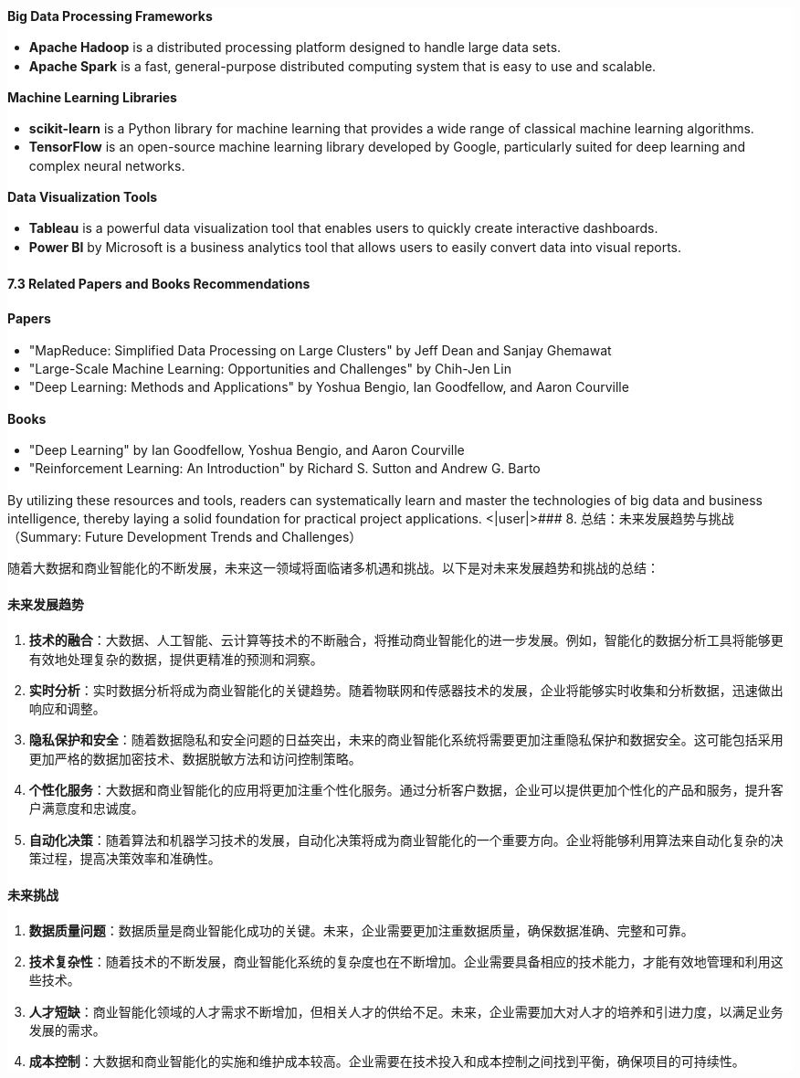 **Big Data Processing Frameworks**

- **Apache Hadoop** is a distributed processing platform designed to handle large data sets.
- **Apache Spark** is a fast, general-purpose distributed computing system that is easy to use and scalable.

**Machine Learning Libraries**

- **scikit-learn** is a Python library for machine learning that provides a wide range of classical machine learning algorithms.
- **TensorFlow** is an open-source machine learning library developed by Google, particularly suited for deep learning and complex neural networks.

**Data Visualization Tools**

- **Tableau** is a powerful data visualization tool that enables users to quickly create interactive dashboards.
- **Power BI** by Microsoft is a business analytics tool that allows users to easily convert data into visual reports.

#### 7.3 Related Papers and Books Recommendations

**Papers**

- "MapReduce: Simplified Data Processing on Large Clusters" by Jeff Dean and Sanjay Ghemawat
- "Large-Scale Machine Learning: Opportunities and Challenges" by Chih-Jen Lin
- "Deep Learning: Methods and Applications" by Yoshua Bengio, Ian Goodfellow, and Aaron Courville

**Books**

- "Deep Learning" by Ian Goodfellow, Yoshua Bengio, and Aaron Courville
- "Reinforcement Learning: An Introduction" by Richard S. Sutton and Andrew G. Barto

By utilizing these resources and tools, readers can systematically learn and master the technologies of big data and business intelligence, thereby laying a solid foundation for practical project applications. <|user|>### 8. 总结：未来发展趋势与挑战（Summary: Future Development Trends and Challenges）

随着大数据和商业智能化的不断发展，未来这一领域将面临诸多机遇和挑战。以下是对未来发展趋势和挑战的总结：

#### 未来发展趋势

1. **技术的融合**：大数据、人工智能、云计算等技术的不断融合，将推动商业智能化的进一步发展。例如，智能化的数据分析工具将能够更有效地处理复杂的数据，提供更精准的预测和洞察。

2. **实时分析**：实时数据分析将成为商业智能化的关键趋势。随着物联网和传感器技术的发展，企业将能够实时收集和分析数据，迅速做出响应和调整。

3. **隐私保护和安全**：随着数据隐私和安全问题的日益突出，未来的商业智能化系统将需要更加注重隐私保护和数据安全。这可能包括采用更加严格的数据加密技术、数据脱敏方法和访问控制策略。

4. **个性化服务**：大数据和商业智能化的应用将更加注重个性化服务。通过分析客户数据，企业可以提供更加个性化的产品和服务，提升客户满意度和忠诚度。

5. **自动化决策**：随着算法和机器学习技术的发展，自动化决策将成为商业智能化的一个重要方向。企业将能够利用算法来自动化复杂的决策过程，提高决策效率和准确性。

#### 未来挑战

1. **数据质量问题**：数据质量是商业智能化成功的关键。未来，企业需要更加注重数据质量，确保数据准确、完整和可靠。

2. **技术复杂性**：随着技术的不断发展，商业智能化系统的复杂度也在不断增加。企业需要具备相应的技术能力，才能有效地管理和利用这些技术。

3. **人才短缺**：商业智能化领域的人才需求不断增加，但相关人才的供给不足。未来，企业需要加大对人才的培养和引进力度，以满足业务发展的需求。

4. **成本控制**：大数据和商业智能化的实施和维护成本较高。企业需要在技术投入和成本控制之间找到平衡，确保项目的可持续性。
